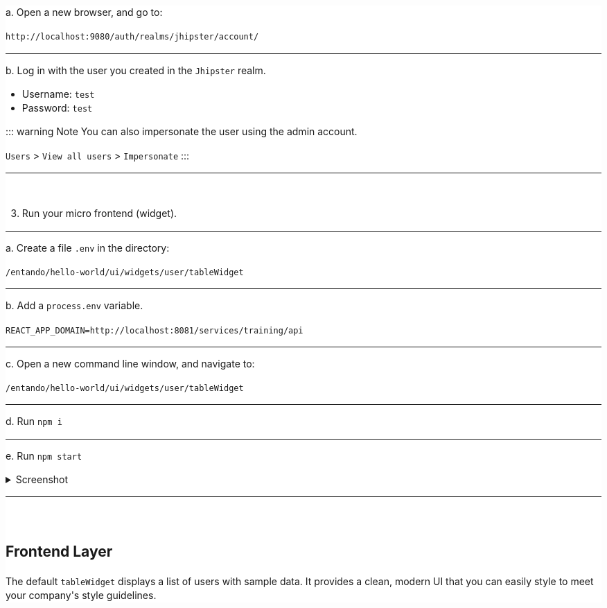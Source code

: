 
a. Open a new browser, and go to:

`http://localhost:9080/auth/realms/jhipster/account/`

---

b. Log in with the user you created in the `Jhipster` realm.

- Username: `test`
- Password: `test`

::: warning Note
You can also impersonate the user using the admin account.

`Users` > `View all users` > `Impersonate`
:::

---

<br>

3. Run your micro frontend (widget).

---

a. Create a file `.env` in the directory:

`/entando/hello-world/ui/widgets/user/tableWidget`

---

b. Add a `process.env` variable.

`REACT_APP_DOMAIN=http://localhost:8081/services/training/api`

---

c. Open a new command line window, and navigate to:

`/entando/hello-world/ui/widgets/user/tableWidget`

---

d. Run `npm i`

---

e. Run `npm start`

<details><summary>Screenshot</summary></details>

---

<br>

## Frontend Layer

The default `tableWidget` displays a list of users with sample data. It provides a clean, modern UI that you can easily style to meet your company's style guidelines.
